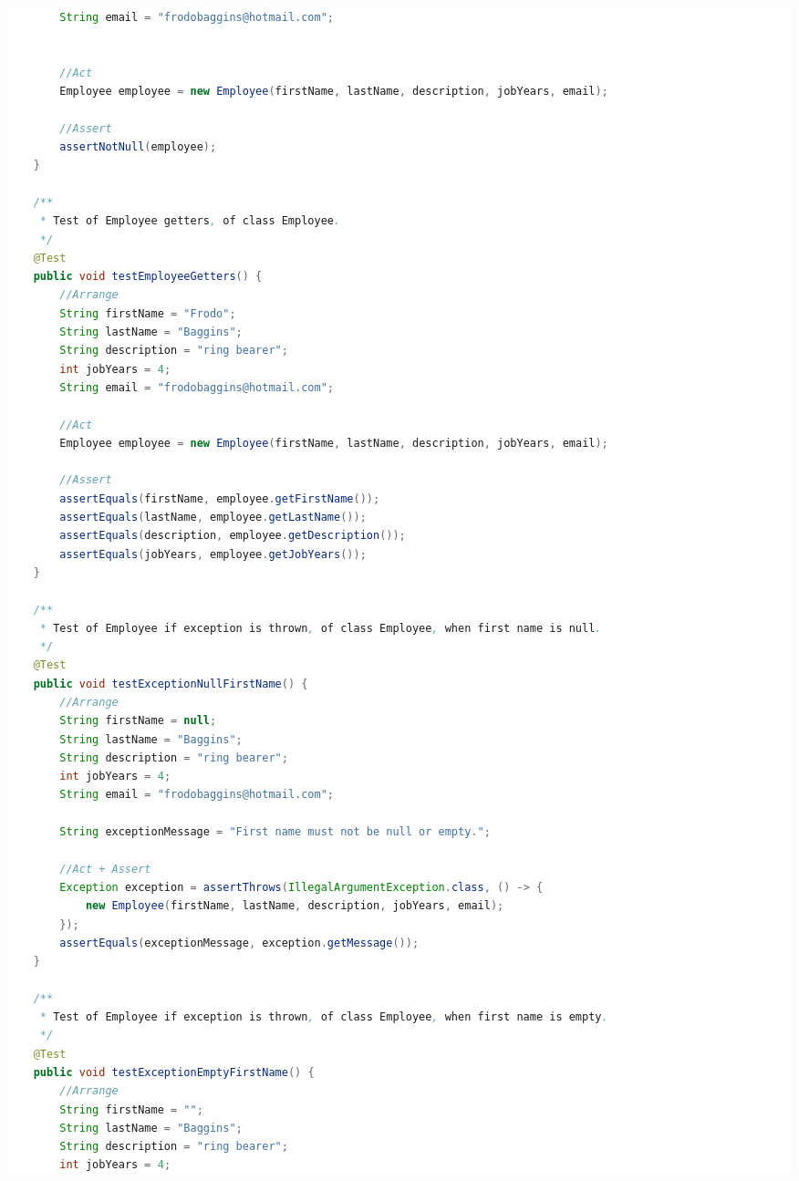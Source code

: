 ```java
        String email = "frodobaggins@hotmail.com";


        //Act
        Employee employee = new Employee(firstName, lastName, description, jobYears, email);

        //Assert
        assertNotNull(employee);
    }

    /**
     * Test of Employee getters, of class Employee.
     */
    @Test
    public void testEmployeeGetters() {
        //Arrange
        String firstName = "Frodo";
        String lastName = "Baggins";
        String description = "ring bearer";
        int jobYears = 4;
        String email = "frodobaggins@hotmail.com";

        //Act
        Employee employee = new Employee(firstName, lastName, description, jobYears, email);

        //Assert
        assertEquals(firstName, employee.getFirstName());
        assertEquals(lastName, employee.getLastName());
        assertEquals(description, employee.getDescription());
        assertEquals(jobYears, employee.getJobYears());
    }

    /**
     * Test of Employee if exception is thrown, of class Employee, when first name is null.
     */
    @Test
    public void testExceptionNullFirstName() {
        //Arrange
        String firstName = null;
        String lastName = "Baggins";
        String description = "ring bearer";
        int jobYears = 4;
        String email = "frodobaggins@hotmail.com";

        String exceptionMessage = "First name must not be null or empty.";

        //Act + Assert
        Exception exception = assertThrows(IllegalArgumentException.class, () -> {
            new Employee(firstName, lastName, description, jobYears, email);
        });
        assertEquals(exceptionMessage, exception.getMessage());
    }

    /**
     * Test of Employee if exception is thrown, of class Employee, when first name is empty.
     */
    @Test
    public void testExceptionEmptyFirstName() {
        //Arrange
        String firstName = "";
        String lastName = "Baggins";
        String description = "ring bearer";
        int jobYears = 4;
```